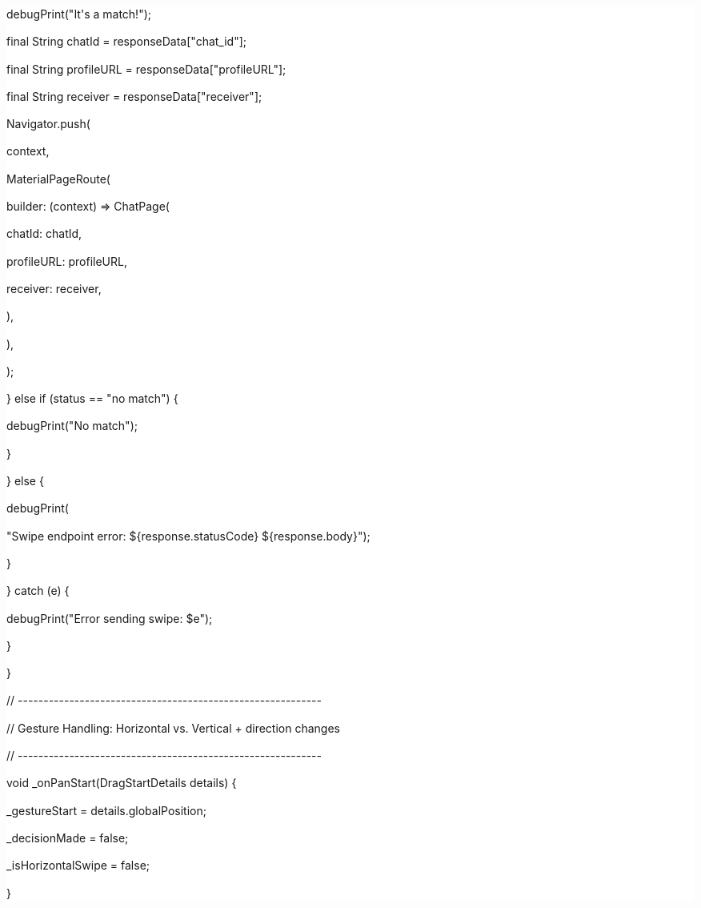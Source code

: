 debugPrint("It's a match!");

final String chatId = responseData["chat_id"];

final String profileURL = responseData["profileURL"];

final String receiver = responseData["receiver"];

Navigator.push(

context,

MaterialPageRoute(

builder: (context) => ChatPage(

chatId: chatId,

profileURL: profileURL,

receiver: receiver,

),

),

);

} else if (status == "no match") {

debugPrint("No match");

}

} else {

debugPrint(

"Swipe endpoint error: ${response.statusCode} ${response.body}");

}

} catch (e) {

debugPrint("Error sending swipe: $e");

}

}

// -----------------------------------------------------------

// Gesture Handling: Horizontal vs. Vertical + direction changes

// -----------------------------------------------------------

void _onPanStart(DragStartDetails details) {

_gestureStart = details.globalPosition;

_decisionMade = false;

_isHorizontalSwipe = false;

}
